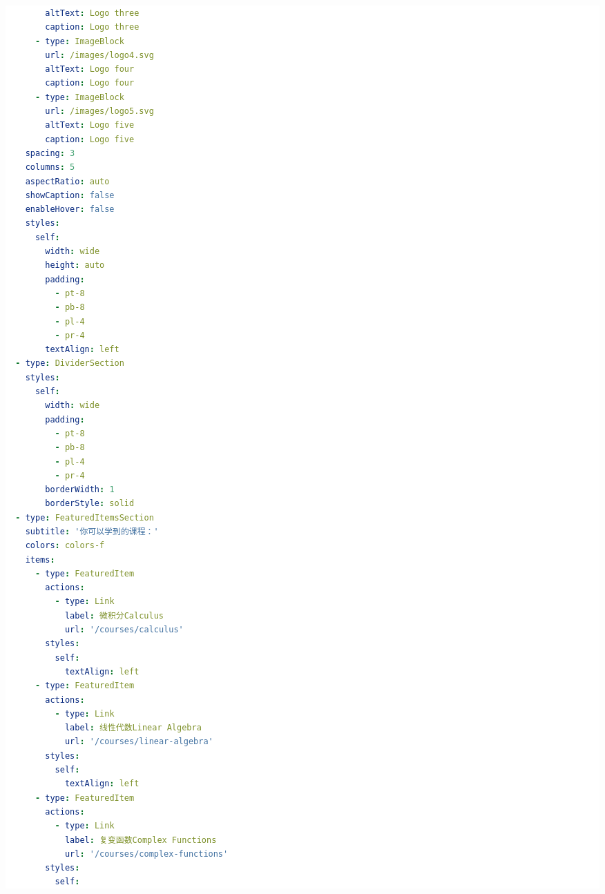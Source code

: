 ```yaml
        altText: Logo three
        caption: Logo three
      - type: ImageBlock
        url: /images/logo4.svg
        altText: Logo four
        caption: Logo four
      - type: ImageBlock
        url: /images/logo5.svg
        altText: Logo five
        caption: Logo five
    spacing: 3
    columns: 5
    aspectRatio: auto
    showCaption: false
    enableHover: false
    styles:
      self:
        width: wide
        height: auto
        padding:
          - pt-8
          - pb-8
          - pl-4
          - pr-4
        textAlign: left
  - type: DividerSection
    styles:
      self:
        width: wide
        padding:
          - pt-8
          - pb-8
          - pl-4
          - pr-4
        borderWidth: 1
        borderStyle: solid
  - type: FeaturedItemsSection
    subtitle: '你可以学到的课程：'
    colors: colors-f
    items:
      - type: FeaturedItem
        actions:
          - type: Link
            label: 微积分Calculus
            url: '/courses/calculus'
        styles:
          self:
            textAlign: left
      - type: FeaturedItem
        actions:
          - type: Link
            label: 线性代数Linear Algebra
            url: '/courses/linear-algebra'
        styles:
          self:
            textAlign: left
      - type: FeaturedItem
        actions:
          - type: Link
            label: 复变函数Complex Functions
            url: '/courses/complex-functions'
        styles:
          self:
```